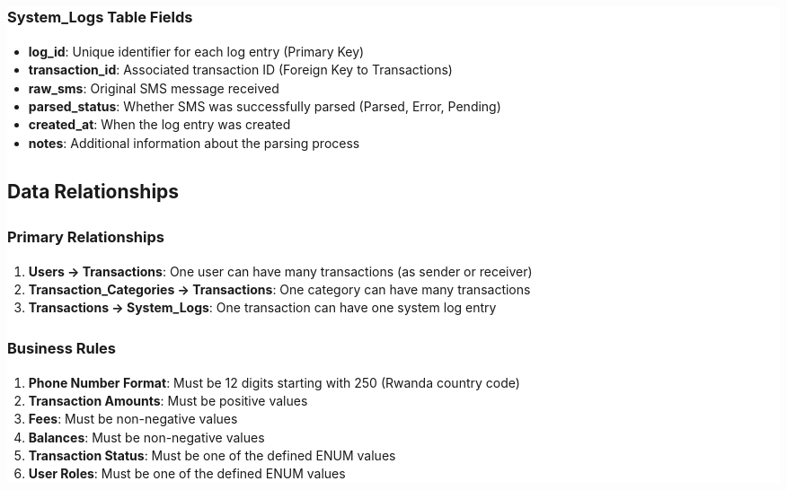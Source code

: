 ### System_Logs Table Fields

- **log_id**: Unique identifier for each log entry (Primary Key)
- **transaction_id**: Associated transaction ID (Foreign Key to Transactions)
- **raw_sms**: Original SMS message received
- **parsed_status**: Whether SMS was successfully parsed (Parsed, Error, Pending)
- **created_at**: When the log entry was created
- **notes**: Additional information about the parsing process

## Data Relationships

### Primary Relationships

1. **Users → Transactions**: One user can have many transactions (as sender or receiver)
2. **Transaction_Categories → Transactions**: One category can have many transactions
3. **Transactions → System_Logs**: One transaction can have one system log entry

### Business Rules

1. **Phone Number Format**: Must be 12 digits starting with 250 (Rwanda country code)
2. **Transaction Amounts**: Must be positive values
3. **Fees**: Must be non-negative values
4. **Balances**: Must be non-negative values
5. **Transaction Status**: Must be one of the defined ENUM values
6. **User Roles**: Must be one of the defined ENUM values
